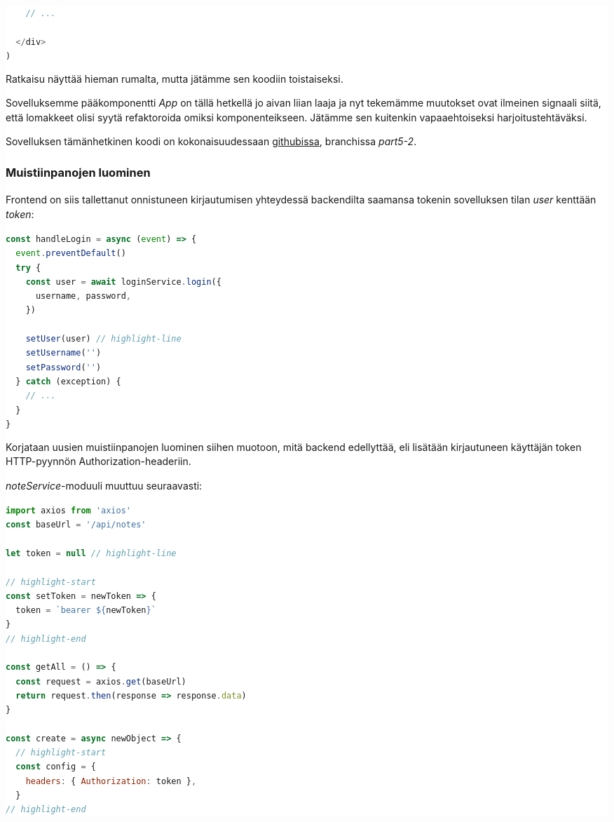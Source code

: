 ```js
    // ...

  </div>
)
```

Ratkaisu näyttää hieman rumalta, mutta jätämme sen koodiin toistaiseksi. 

Sovelluksemme pääkomponentti <i>App</i> on tällä hetkellä jo aivan liian laaja ja nyt tekemämme muutokset ovat ilmeinen signaali siitä, että lomakkeet olisi syytä refaktoroida omiksi komponenteikseen. Jätämme sen kuitenkin vapaaehtoiseksi harjoitustehtäväksi.


Sovelluksen tämänhetkinen koodi on kokonaisuudessaan [githubissa](https://github.com/fullstack-hy/part2-notes/tree/part5-2), branchissa <i>part5-2</i>. 


### Muistiinpanojen luominen

Frontend on siis tallettanut onnistuneen kirjautumisen yhteydessä backendilta saamansa tokenin sovelluksen tilan <i>user</i> kenttään <i>token</i>:

```js
const handleLogin = async (event) => {
  event.preventDefault()
  try {
    const user = await loginService.login({
      username, password,
    })

    setUser(user) // highlight-line
    setUsername('')
    setPassword('')
  } catch (exception) {
    // ...
  }
}
```

Korjataan uusien muistiinpanojen luominen siihen muotoon, mitä backend edellyttää, eli lisätään kirjautuneen käyttäjän token HTTP-pyynnön Authorization-headeriin.

<i>noteService</i>-moduuli muuttuu seuraavasti:

```js
import axios from 'axios'
const baseUrl = '/api/notes'

let token = null // highlight-line

// highlight-start
const setToken = newToken => {
  token = `bearer ${newToken}`
}
// highlight-end

const getAll = () => {
  const request = axios.get(baseUrl)
  return request.then(response => response.data)
}

const create = async newObject => {
  // highlight-start
  const config = {
    headers: { Authorization: token },
  }
// highlight-end

```